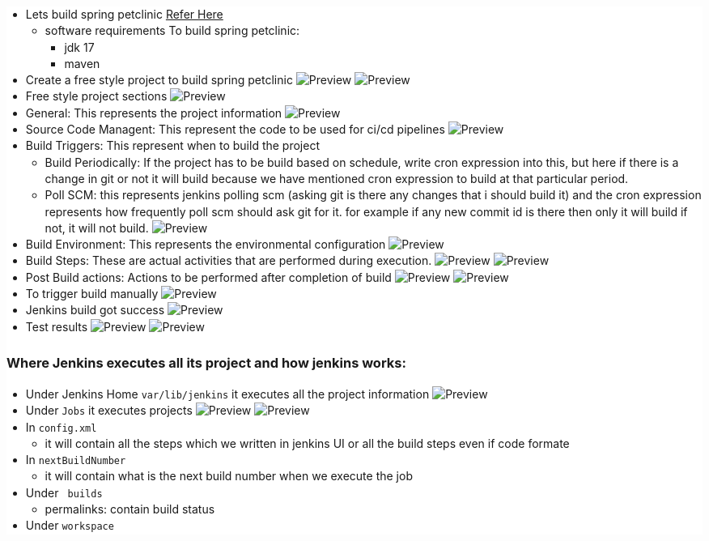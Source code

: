 * Lets build spring petclinic [Refer Here](https://github.com/spring-projects/spring-petclinic)
  * software requirements To build spring petclinic: 
    * jdk 17
    * maven
* Create a free style project to build spring petclinic
![Preview](./Images/jenkins15.png)
![Preview](./Images/jenkins16.png)
* Free style project sections
![Preview](./Images/jenkins17.png)
* General: This represents the project information
![Preview](./Images/jenkins18.png)
* Source Code Managent: This represent the code to be used for ci/cd pipelines
![Preview](./Images/jenkins19.png)
* Build Triggers: This represent when to build the project
  * Build Periodically: If the project has to be build based on schedule, write cron expression into this, but here if there is a change in git or not it will build because we have mentioned cron expression to build at that particular period. 
  * Poll SCM: this represents jenkins polling scm (asking git is there any changes that i should build it) and the cron expression represents how frequently poll scm should ask git for it. for example if any new commit id is there then only it will build if not, it will not build. 
![Preview](./Images/jenkins20.png)
* Build Environment: This represents the environmental configuration
![Preview](./Images/jenkins21.png)
* Build Steps: These are actual activities that are performed during execution.
![Preview](./Images/jenkins22.png)
![Preview](./Images/jenkins23.png)
* Post Build actions: Actions to be performed after completion of build
![Preview](./Images/jenkins24.png)
![Preview](./Images/jenkins25.png)
* To trigger build manually
![Preview](./Images/jenkins26.png)
* Jenkins build got success
![Preview](./Images/jenkins30.png)
* Test results
![Preview](./Images/jenkins31.png)
![Preview](./Images/jenkins32.png)


### Where Jenkins executes all its project and how jenkins works:
* Under Jenkins Home `var/lib/jenkins` it executes all the project information
![Preview](./Images/jenkins27.png)
* Under `Jobs` it executes projects
![Preview](./Images/jenkins28.png)
![Preview](./Images/jenkins29.png)
* In `config.xml`
  * it will contain all the steps which we written in jenkins UI or all the build steps even if code formate
* In `nextBuildNumber`
  * it will contain what is the next build number when we execute the job
* Under ` builds`
   * permalinks: contain build status
* Under `workspace`